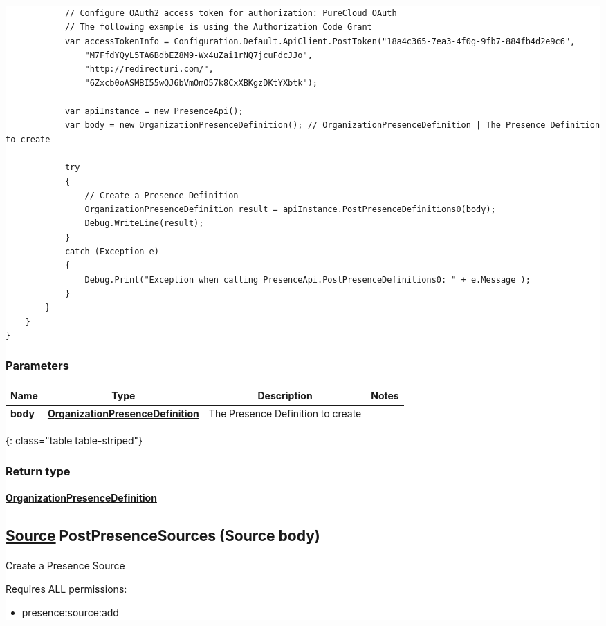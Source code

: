 ```{"language":"csharp"}
            // Configure OAuth2 access token for authorization: PureCloud OAuth
            // The following example is using the Authorization Code Grant
            var accessTokenInfo = Configuration.Default.ApiClient.PostToken("18a4c365-7ea3-4f0g-9fb7-884fb4d2e9c6",
                "M7FfdYQyL5TA6BdbEZ8M9-Wx4uZai1rNQ7jcuFdcJJo",
                "http://redirecturi.com/",
                "6Zxcb0oASMBI55wQJ6bVmOmO57k8CxXBKgzDKtYXbtk");

            var apiInstance = new PresenceApi();
            var body = new OrganizationPresenceDefinition(); // OrganizationPresenceDefinition | The Presence Definition to create

            try
            { 
                // Create a Presence Definition
                OrganizationPresenceDefinition result = apiInstance.PostPresenceDefinitions0(body);
                Debug.WriteLine(result);
            }
            catch (Exception e)
            {
                Debug.Print("Exception when calling PresenceApi.PostPresenceDefinitions0: " + e.Message );
            }
        }
    }
}
```

### Parameters


|Name | Type | Description  | Notes |
|------------- | ------------- | ------------- | -------------|
| **body** | [**OrganizationPresenceDefinition**](OrganizationPresenceDefinition.html)| The Presence Definition to create |  |
{: class="table table-striped"}

### Return type

[**OrganizationPresenceDefinition**](OrganizationPresenceDefinition.html)

<a name="postpresencesources"></a>

## [**Source**](Source.html) PostPresenceSources (Source body)



Create a Presence Source



Requires ALL permissions: 

* presence:source:add
